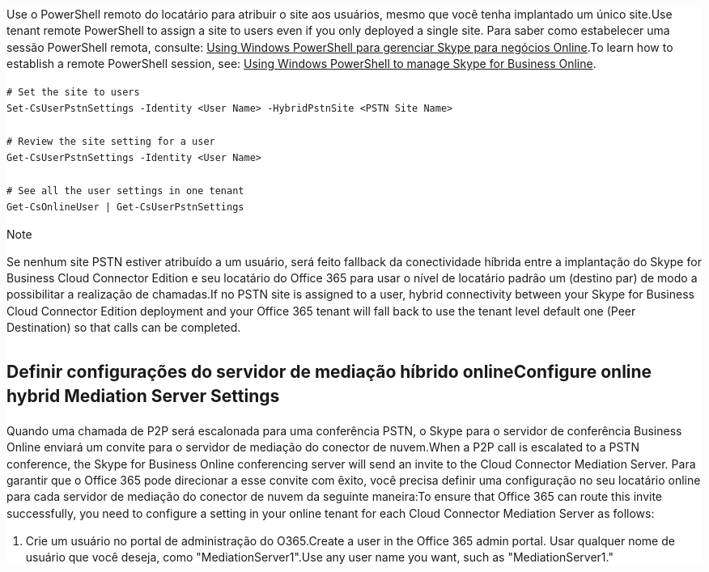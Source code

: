 <span data-ttu-id="05ed1-173">Use o PowerShell remoto do locatário para atribuir o site aos usuários, mesmo que você tenha implantado um único site.</span><span class="sxs-lookup"><span data-stu-id="05ed1-173">Use tenant remote PowerShell to assign a site to users even if you only deployed a single site.</span></span> <span data-ttu-id="05ed1-174">Para saber como estabelecer uma sessão PowerShell remota, consulte: [Using Windows PowerShell para gerenciar Skype para negócios Online](https://technet.microsoft.com/en-us/library/dn362831%28v=ocs.15%29.aspx).</span><span class="sxs-lookup"><span data-stu-id="05ed1-174">To learn how to establish a remote PowerShell session, see: [Using Windows PowerShell to manage Skype for Business Online](https://technet.microsoft.com/en-us/library/dn362831%28v=ocs.15%29.aspx).</span></span>
  
```
# Set the site to users
Set-CsUserPstnSettings -Identity <User Name> -HybridPstnSite <PSTN Site Name>

# Review the site setting for a user
Get-CsUserPstnSettings -Identity <User Name> 

# See all the user settings in one tenant
Get-CsOnlineUser | Get-CsUserPstnSettings
```

> [!NOTE]
> <span data-ttu-id="05ed1-175">Se nenhum site PSTN estiver atribuído a um usuário, será feito fallback da conectividade híbrida entre a implantação do Skype for Business Cloud Connector Edition e seu locatário do Office 365 para usar o nível de locatário padrão um (destino par) de modo a possibilitar a realização de chamadas.</span><span class="sxs-lookup"><span data-stu-id="05ed1-175">If no PSTN site is assigned to a user, hybrid connectivity between your Skype for Business Cloud Connector Edition deployment and your Office 365 tenant will fall back to use the tenant level default one (Peer Destination) so that calls can be completed.</span></span> 
  
## <a name="configure-online-hybrid-mediation-server-settings"></a><span data-ttu-id="05ed1-176">Definir configurações do servidor de mediação híbrido online</span><span class="sxs-lookup"><span data-stu-id="05ed1-176">Configure online hybrid Mediation Server Settings</span></span>
<span data-ttu-id="05ed1-177"><a name="BKMK_ConfigureMediationServer"> </a></span><span class="sxs-lookup"><span data-stu-id="05ed1-177"></span></span>

<span data-ttu-id="05ed1-178">Quando uma chamada de P2P será escalonada para uma conferência PSTN, o Skype para o servidor de conferência Business Online enviará um convite para o servidor de mediação do conector de nuvem.</span><span class="sxs-lookup"><span data-stu-id="05ed1-178">When a P2P call is escalated to a PSTN conference, the Skype for Business Online conferencing server will send an invite to the Cloud Connector Mediation Server.</span></span> <span data-ttu-id="05ed1-179">Para garantir que o Office 365 pode direcionar a esse convite com êxito, você precisa definir uma configuração no seu locatário online para cada servidor de mediação do conector de nuvem da seguinte maneira:</span><span class="sxs-lookup"><span data-stu-id="05ed1-179">To ensure that Office 365 can route this invite successfully, you need to configure a setting in your online tenant for each Cloud Connector Mediation Server as follows:</span></span> 
  
1. <span data-ttu-id="05ed1-180">Crie um usuário no portal de administração do O365.</span><span class="sxs-lookup"><span data-stu-id="05ed1-180">Create a user in the Office 365 admin portal.</span></span> <span data-ttu-id="05ed1-181">Usar qualquer nome de usuário que você deseja, como "MediationServer1".</span><span class="sxs-lookup"><span data-stu-id="05ed1-181">Use any user name you want, such as "MediationServer1."</span></span>
    